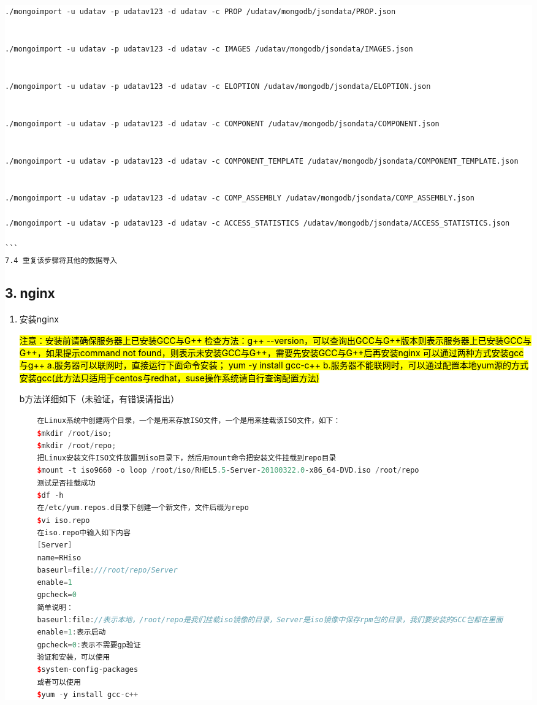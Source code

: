 
    ./mongoimport -u udatav -p udatav123 -d udatav -c PROP /udatav/mongodb/jsondata/PROP.json


    ./mongoimport -u udatav -p udatav123 -d udatav -c IMAGES /udatav/mongodb/jsondata/IMAGES.json


    ./mongoimport -u udatav -p udatav123 -d udatav -c ELOPTION /udatav/mongodb/jsondata/ELOPTION.json


    ./mongoimport -u udatav -p udatav123 -d udatav -c COMPONENT /udatav/mongodb/jsondata/COMPONENT.json


    ./mongoimport -u udatav -p udatav123 -d udatav -c COMPONENT_TEMPLATE /udatav/mongodb/jsondata/COMPONENT_TEMPLATE.json


    ./mongoimport -u udatav -p udatav123 -d udatav -c COMP_ASSEMBLY /udatav/mongodb/jsondata/COMP_ASSEMBLY.json

    ./mongoimport -u udatav -p udatav123 -d udatav -c ACCESS_STATISTICS /udatav/mongodb/jsondata/ACCESS_STATISTICS.json
   
    ```
    7.4 重复该步骤将其他的数据导入

## 3. nginx

1. 安装nginx

   <mark>注意：安装前请确保服务器上已安装GCC与G++
	检查方法：g++ --version，可以查询出GCC与G++版本则表示服务器上已安装GCC与G++，如果提示command not found，则表示未安装GCC与G++，需要先安装GCC与G++后再安装nginx
	可以通过两种方式安装gcc与g++
        a.服务器可以联网时，直接运行下面命令安装；
            yum -y install gcc-c++
        b.服务器不能联网时，可以通过配置本地yum源的方式安装gcc(此方法只适用于centos与redhat，suse操作系统请自行查询配置方法)
    </mark>

    b方法详细如下（未验证，有错误请指出）

    ```c++
        在Linux系统中创建两个目录，一个是用来存放ISO文件，一个是用来挂载该ISO文件，如下：
        $mkdir /root/iso;
        $mkdir /root/repo;
        把Linux安装文件ISO文件放置到iso目录下，然后用mount命令把安装文件挂载到repo目录
        $mount -t iso9660 -o loop /root/iso/RHEL5.5-Server-20100322.0-x86_64-DVD.iso /root/repo
        测试是否挂载成功
        $df -h
        在/etc/yum.repos.d目录下创建一个新文件，文件后缀为repo
        $vi iso.repo
        在iso.repo中输入如下内容
        [Server]
        name=RHiso
        baseurl=file:///root/repo/Server
        enable=1
        gpcheck=0
        简单说明：
        baseurl:file://表示本地，/root/repo是我们挂载iso镜像的目录，Server是iso镜像中保存rpm包的目录，我们要安装的GCC包都在里面
        enable=1:表示启动
        gpcheck=0:表示不需要gp验证
        验证和安装，可以使用
        $system-config-packages
        或者可以使用
        $yum -y install gcc-c++ 
    ```
